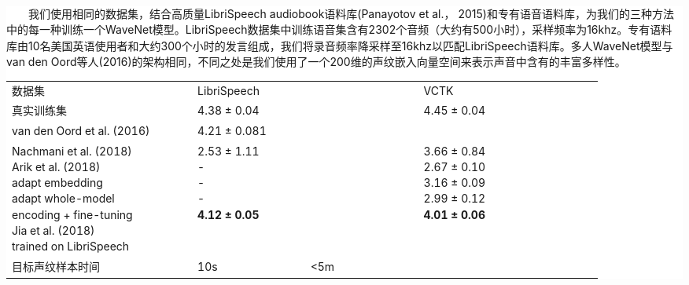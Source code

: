 &emsp;&emsp;我们使用相同的数据集，结合高质量LibriSpeech audiobook语料库(Panayotov et al.， 2015)和专有语音语料库，为我们的三种方法中的每一种训练一个WaveNet模型。LibriSpeech数据集中训练语音集含有2302个音频（大约有500小时），采样频率为16khz。专有语料库由10名美国英语使用者和大约300个小时的发言组成，我们将录音频率降采样至16khz以匹配LibriSpeech语料库。多人WaveNet模型与van den Oord等人(2016)的架构相同，不同之处是我们使用了一个200维的声纹嵌入向量空间来表示声音中含有的丰富多样性。
<table border="0" cellpadding="0" cellspacing="0" width="752" style="width: 564pt;">

 <colgroup><col width="240">
 <col width="140" span="2" style="mso-width-source:userset;mso-width-alt:4977;
 width:105pt">
 <col width="113">
 <col width="119">
 </colgroup><tbody><tr height="18">
  <td height="18" class="xl63" width="240">数据集&nbsp;</td>
  <td colspan="2" class="xl64" width="280" style="border-right-width: 0.5pt; border-right-color: black; border-left: none; width: 210pt;">LibriSpeech&nbsp;</td>
  <td colspan="2" class="xl64" width="232" style="border-right-width: 0.5pt; border-right-color: black; border-left: none; width: 174pt;">VCTK</td>
 </tr>
 <tr height="18">
  <td height="18" class="xl63" width="240" style="height:13.8pt;border-top:none;
  width:180pt">真实训练集&nbsp;</td>
  <td colspan="2" class="xl64" width="280" style="border-right-width: 0.5pt; border-right-color: black; border-left: none; width: 210pt;">4.38
  ± 0.04&nbsp;</td>
  <td colspan="2" class="xl64" width="232" style="border-right-width: 0.5pt; border-right-color: black; border-left: none; width: 174pt;">4.45
  ± 0.04</td>
 </tr>
 <tr height="18">
  <td height="18" class="xl63" width="240" style="height:13.8pt;border-top:none;
  width:180pt">van den Oord et al. (2016)&nbsp;</td>
  <td colspan="4" class="xl66" width="512" style="border-right-width: 0.5pt; border-right-color: black; border-left: none; width: 384pt;">4.21
  ± 0.081</td>
 </tr>
 <tr height="123">
  <td height="123" class="xl63" width="240" style="height:92.4pt;border-top:none;
  width:180pt">Nachmani et al. (2018) <br>
    Arik et al. (2018)<br>
    adapt embedding <br>
    adapt whole-model <br>
    encoding + fine-tuning <br>
    Jia et al. (2018)<br>
    trained on LibriSpeech&nbsp;</td>
  <td colspan="2" class="xl64" width="280" style="border-right-width: 0.5pt; border-right-color: black; border-left: none; width: 210pt;">2.53
  ± 1.11 <br>
    - <br>
    - <br>
    - <br>
    <strong>4.12 ± 0.05&nbsp;<strong></td>
  <td colspan="2" class="xl64" width="232" style="border-right-width: 0.5pt; border-right-color: black; border-left: none; width: 174pt;">3.66
  ± 0.84<br>
    2.67 ± 0.10<br>
    3.16 ± 0.09<br>
    2.99 ± 0.12<br>
    <strong>4.01 ± 0.06</strong></td>
 </tr>
 <tr height="18">
  <td height="18" class="xl63" width="240" style="height:13.8pt;border-top:none;
  width:180pt">目标声纹样本时间&nbsp;</td>
  <td class="xl63" width="140">10s&nbsp;</td>
  <td class="xl63" width="140">&lt;5m&nbsp;</td>